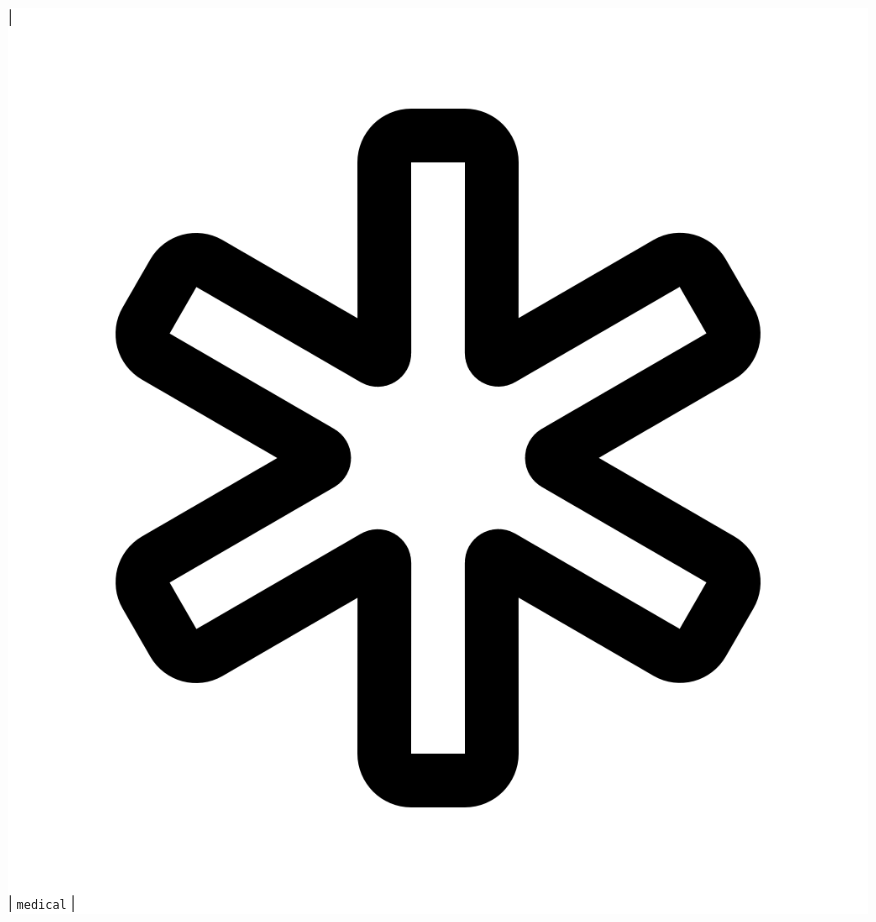 | ![medical](./svg/medical-outline.svg)                                       | `medical`                    |